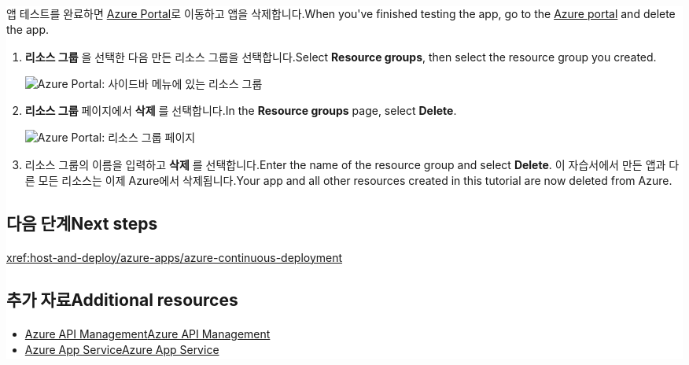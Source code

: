 <span data-ttu-id="b7589-213">앱 테스트를 완료하면 [Azure Portal](https://portal.azure.com/)로 이동하고 앱을 삭제합니다.</span><span class="sxs-lookup"><span data-stu-id="b7589-213">When you've finished testing the app, go to the [Azure portal](https://portal.azure.com/) and delete the app.</span></span>

1. <span data-ttu-id="b7589-214">**리소스 그룹** 을 선택한 다음 만든 리소스 그룹을 선택합니다.</span><span class="sxs-lookup"><span data-stu-id="b7589-214">Select **Resource groups**, then select the resource group you created.</span></span>

    ![Azure Portal: 사이드바 메뉴에 있는 리소스 그룹](publish-to-azure-api-management-using-vs/_static/portalrg.png)

1. <span data-ttu-id="b7589-216">**리소스 그룹** 페이지에서 **삭제** 를 선택합니다.</span><span class="sxs-lookup"><span data-stu-id="b7589-216">In the **Resource groups** page, select **Delete**.</span></span>

    ![Azure Portal: 리소스 그룹 페이지](publish-to-azure-api-management-using-vs/_static/rgd.png)

1. <span data-ttu-id="b7589-218">리소스 그룹의 이름을 입력하고 **삭제** 를 선택합니다.</span><span class="sxs-lookup"><span data-stu-id="b7589-218">Enter the name of the resource group and select **Delete**.</span></span> <span data-ttu-id="b7589-219">이 자습서에서 만든 앱과 다른 모든 리소스는 이제 Azure에서 삭제됩니다.</span><span class="sxs-lookup"><span data-stu-id="b7589-219">Your app and all other resources created in this tutorial are now deleted from Azure.</span></span>

## <a name="next-steps"></a><span data-ttu-id="b7589-220">다음 단계</span><span class="sxs-lookup"><span data-stu-id="b7589-220">Next steps</span></span>

<xref:host-and-deploy/azure-apps/azure-continuous-deployment>

## <a name="additional-resources"></a><span data-ttu-id="b7589-221">추가 자료</span><span class="sxs-lookup"><span data-stu-id="b7589-221">Additional resources</span></span>

- [<span data-ttu-id="b7589-222">Azure API Management</span><span class="sxs-lookup"><span data-stu-id="b7589-222">Azure API Management</span></span>](/azure/api-management/api-management-key-concepts)
- [<span data-ttu-id="b7589-223">Azure App Service</span><span class="sxs-lookup"><span data-stu-id="b7589-223">Azure App Service</span></span>](/azure/app-service/app-service-web-overview)
